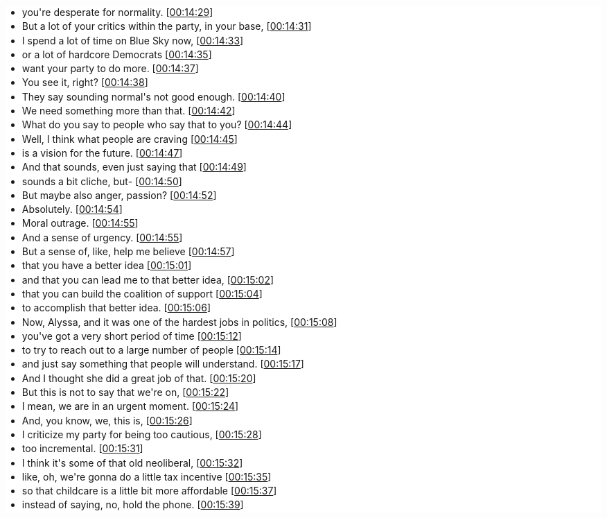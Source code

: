 *  you're desperate for normality. [[00:14:29](https://www.youtube.com/watch?v=h6fubPLSVK4&t=869.58s)]
*  But a lot of your critics within the party, in your base, [[00:14:31](https://www.youtube.com/watch?v=h6fubPLSVK4&t=871.38s)]
*  I spend a lot of time on Blue Sky now, [[00:14:33](https://www.youtube.com/watch?v=h6fubPLSVK4&t=873.86s)]
*  or a lot of hardcore Democrats [[00:14:35](https://www.youtube.com/watch?v=h6fubPLSVK4&t=875.3000000000001s)]
*  want your party to do more. [[00:14:37](https://www.youtube.com/watch?v=h6fubPLSVK4&t=877.38s)]
*  You see it, right? [[00:14:38](https://www.youtube.com/watch?v=h6fubPLSVK4&t=878.82s)]
*  They say sounding normal's not good enough. [[00:14:40](https://www.youtube.com/watch?v=h6fubPLSVK4&t=880.1s)]
*  We need something more than that. [[00:14:42](https://www.youtube.com/watch?v=h6fubPLSVK4&t=882.14s)]
*  What do you say to people who say that to you? [[00:14:44](https://www.youtube.com/watch?v=h6fubPLSVK4&t=884.1s)]
*  Well, I think what people are craving [[00:14:45](https://www.youtube.com/watch?v=h6fubPLSVK4&t=885.7s)]
*  is a vision for the future. [[00:14:47](https://www.youtube.com/watch?v=h6fubPLSVK4&t=887.7s)]
*  And that sounds, even just saying that [[00:14:49](https://www.youtube.com/watch?v=h6fubPLSVK4&t=889.38s)]
*  sounds a bit cliche, but- [[00:14:50](https://www.youtube.com/watch?v=h6fubPLSVK4&t=890.86s)]
*  But maybe also anger, passion? [[00:14:52](https://www.youtube.com/watch?v=h6fubPLSVK4&t=892.5400000000001s)]
*  Absolutely. [[00:14:54](https://www.youtube.com/watch?v=h6fubPLSVK4&t=894.1800000000001s)]
*  Moral outrage. [[00:14:55](https://www.youtube.com/watch?v=h6fubPLSVK4&t=895.02s)]
*  And a sense of urgency. [[00:14:55](https://www.youtube.com/watch?v=h6fubPLSVK4&t=895.86s)]
*  But a sense of, like, help me believe [[00:14:57](https://www.youtube.com/watch?v=h6fubPLSVK4&t=897.6999999999999s)]
*  that you have a better idea [[00:15:01](https://www.youtube.com/watch?v=h6fubPLSVK4&t=901.6999999999999s)]
*  and that you can lead me to that better idea, [[00:15:02](https://www.youtube.com/watch?v=h6fubPLSVK4&t=902.98s)]
*  that you can build the coalition of support [[00:15:04](https://www.youtube.com/watch?v=h6fubPLSVK4&t=904.9399999999999s)]
*  to accomplish that better idea. [[00:15:06](https://www.youtube.com/watch?v=h6fubPLSVK4&t=906.66s)]
*  Now, Alyssa, and it was one of the hardest jobs in politics, [[00:15:08](https://www.youtube.com/watch?v=h6fubPLSVK4&t=908.78s)]
*  you've got a very short period of time [[00:15:12](https://www.youtube.com/watch?v=h6fubPLSVK4&t=912.42s)]
*  to try to reach out to a large number of people [[00:15:14](https://www.youtube.com/watch?v=h6fubPLSVK4&t=914.18s)]
*  and just say something that people will understand. [[00:15:17](https://www.youtube.com/watch?v=h6fubPLSVK4&t=917.5s)]
*  And I thought she did a great job of that. [[00:15:20](https://www.youtube.com/watch?v=h6fubPLSVK4&t=920.02s)]
*  But this is not to say that we're on, [[00:15:22](https://www.youtube.com/watch?v=h6fubPLSVK4&t=922.26s)]
*  I mean, we are in an urgent moment. [[00:15:24](https://www.youtube.com/watch?v=h6fubPLSVK4&t=924.22s)]
*  And, you know, we, this is, [[00:15:26](https://www.youtube.com/watch?v=h6fubPLSVK4&t=926.14s)]
*  I criticize my party for being too cautious, [[00:15:28](https://www.youtube.com/watch?v=h6fubPLSVK4&t=928.5s)]
*  too incremental. [[00:15:31](https://www.youtube.com/watch?v=h6fubPLSVK4&t=931.54s)]
*  I think it's some of that old neoliberal, [[00:15:32](https://www.youtube.com/watch?v=h6fubPLSVK4&t=932.46s)]
*  like, oh, we're gonna do a little tax incentive [[00:15:35](https://www.youtube.com/watch?v=h6fubPLSVK4&t=935.46s)]
*  so that childcare is a little bit more affordable [[00:15:37](https://www.youtube.com/watch?v=h6fubPLSVK4&t=937.86s)]
*  instead of saying, no, hold the phone. [[00:15:39](https://www.youtube.com/watch?v=h6fubPLSVK4&t=939.9s)]